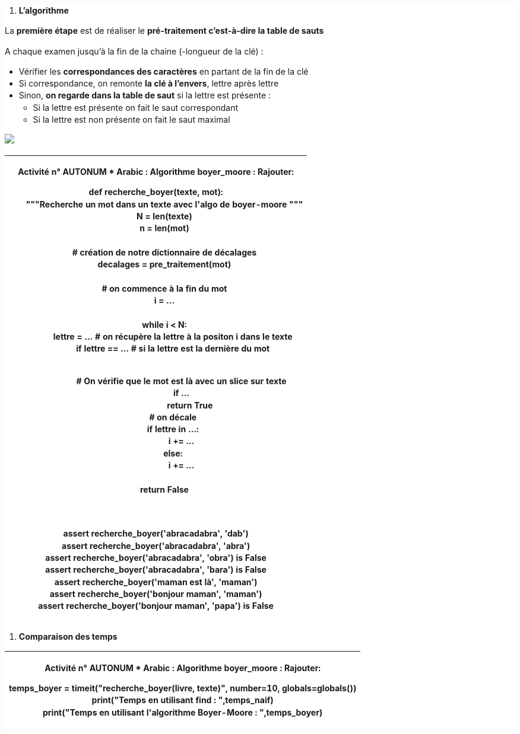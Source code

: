 
1. <a name="_toc159537154"></a>**L’algorithme**

La **première étape** est de réaliser le **pré-traitement c’est-à-dire la table de sauts**

A chaque examen jusqu’à la fin de la chaine (-longueur de la clé) : 

- Vérifier les **correspondances des caractères** en partant de la fin de la clé
- Si correspondance, on remonte **la clé à l’envers**, lettre après lettre
- Sinon, **on regarde dans la table de saut** si la lettre est présente :
  - Si la lettre est présente on fait le saut correspondant
  - Si la lettre est non présente on fait le saut maximal


![](Aspose.Words.f7b0f1fb-05ce-44b0-ae07-c4f0af4f4ed2.021.png)

|<p>**Activité n° AUTONUM  \* Arabic  : Algorithme boyer\_moore : Rajouter:** </p><p>def recherche\_boyer(texte, mot):<br>`    `"""Recherche un mot dans un texte avec l'algo de boyer-moore    """<br>`    `N = len(texte)<br>`    `n = len(mot)<br><br>`    `# création de notre dictionnaire de décalages<br>`    `decalages = pre\_traitement(mot)<br><br>`    `# on commence à la fin du mot<br>`    `i = …<br>    <br>`    `while i < N:<br>`        `lettre = … # on récupère la lettre à la positon i dans le texte<br>`        `if lettre == … # si la lettre est la dernière du mot</p><p><br>`            `# On vérifie que le mot est là avec un slice sur texte<br>`            `if …<br>`                `return True<br>`        `# on décale<br>`        `if lettre in …:<br>`            `i += …<br>`        `else:<br>`            `i += …<br><br>`    `return False</p><p><br><br>assert recherche\_boyer('abracadabra', 'dab')<br>assert recherche\_boyer('abracadabra', 'abra')<br>assert recherche\_boyer('abracadabra', 'obra') is False<br>assert recherche\_boyer('abracadabra', 'bara') is False<br>assert recherche\_boyer('maman est là', 'maman')<br>assert recherche\_boyer('bonjour maman', 'maman')<br>assert recherche\_boyer('bonjour maman', 'papa') is False</p>|
| - |

1. <a name="_toc159537155"></a>**Comparaison des temps**

|<p>**Activité n° AUTONUM  \* Arabic  : Algorithme boyer\_moore : Rajouter:**</p><p>temps\_boyer = timeit("recherche\_boyer(livre, texte)", number=10, globals=globals())<br>print("Temps en utilisant find : ",temps\_naif)<br>print("Temps en utilisant l'algorithme Boyer-Moore : ",temps\_boyer)</p>|
| - |


